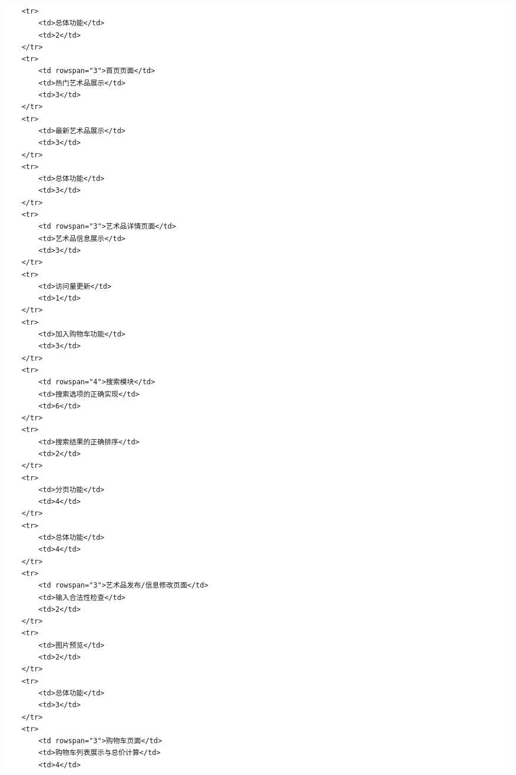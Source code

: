         <tr>
            <td>总体功能</td>
            <td>2</td>
        </tr>
        <tr>
            <td rowspan="3">首页页面</td>
            <td>热门艺术品展示</td>
            <td>3</td>
        </tr>
        <tr>
            <td>最新艺术品展示</td>
            <td>3</td>
        </tr>
        <tr>
            <td>总体功能</td>
            <td>3</td>
        </tr>
        <tr>
            <td rowspan="3">艺术品详情页面</td>
            <td>艺术品信息展示</td>
            <td>3</td>
        </tr>
        <tr>
            <td>访问量更新</td>
            <td>1</td>
        </tr>
        <tr>
            <td>加入购物车功能</td>
            <td>3</td>
        </tr>
        <tr>
            <td rowspan="4">搜索模块</td>
            <td>搜索选项的正确实现</td>
            <td>6</td>
        </tr>
        <tr>
            <td>搜索结果的正确排序</td>
            <td>2</td>
        </tr>
        <tr>
            <td>分页功能</td>
            <td>4</td>
        </tr>
        <tr>
            <td>总体功能</td>
            <td>4</td>
        </tr>
        <tr>
            <td rowspan="3">艺术品发布/信息修改页面</td>
            <td>输入合法性检查</td>
            <td>2</td>
        </tr>
        <tr>
            <td>图片预览</td>
            <td>2</td>
        </tr>
        <tr>
            <td>总体功能</td>
            <td>3</td>
        </tr>
        <tr>
            <td rowspan="3">购物车页面</td>
            <td>购物车列表展示与总价计算</td>
            <td>4</td>